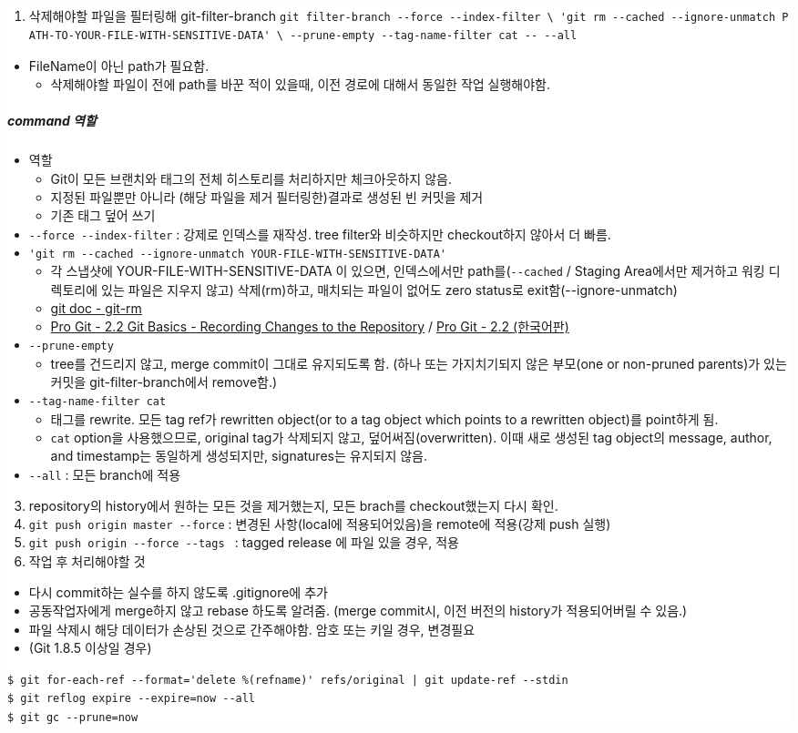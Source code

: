1. 삭제해야할 파일을 필터링해 git-filter-branch
 `git filter-branch --force --index-filter \
'git rm --cached --ignore-unmatch PATH-TO-YOUR-FILE-WITH-SENSITIVE-DATA' \
--prune-empty --tag-name-filter cat -- --all`
- FileName이 아닌 path가 필요함.
  - 삭제해야할 파일이 전에 path를 바꾼 적이 있을때, 이전 경로에 대해서 동일한 작업 실행해야함.

##### command 역할
- 역할 
  - Git이 모든 브랜치와 태그의 전체 히스토리를 처리하지만 체크아웃하지 않음.
  - 지정된 파일뿐만 아니라 (해당 파일을 제거 필터링한)결과로 생성된 빈 커밋을 제거
  - 기존 태그 덮어 쓰기
- `--force --index-filter` : 강제로 인덱스를 재작성. tree filter와 비슷하지만 checkout하지 않아서 더 빠름. 
- `'git rm --cached --ignore-unmatch YOUR-FILE-WITH-SENSITIVE-DATA'`
  - 각 스냅샷에 YOUR-FILE-WITH-SENSITIVE-DATA 이 있으면, 인덱스에서만 path를(`--cached` / Staging Area에서만 제거하고 워킹 디렉토리에 있는 파일은 지우지 않고) 삭제(rm)하고, 매치되는 파일이 없어도 zero status로 exit함(--ignore-unmatch)
  - [git doc - git-rm](https://git-scm.com/docs/git-rm)
  - [Pro Git - 2.2 Git Basics - Recording Changes to the Repository](https://git-scm.com/book/en/v2/Git-Basics-Recording-Changes-to-the-Repository) / [Pro Git - 2.2 (한국어판)](https://git-scm.com/book/ko/v2/Git%EC%9D%98-%EA%B8%B0%EC%B4%88-%EC%88%98%EC%A0%95%ED%95%98%EA%B3%A0-%EC%A0%80%EC%9E%A5%EC%86%8C%EC%97%90-%EC%A0%80%EC%9E%A5%ED%95%98%EA%B8%B0)
- `--prune-empty`
  - tree를 건드리지 않고, merge commit이 그대로 유지되도록 함. (하나 또는 가지치기되지 않은 부모(one or non-pruned parents)가 있는 커밋을 git-filter-branch에서 remove함.) 
- `--tag-name-filter cat` 
  - 태그를 rewrite. 모든 tag ref가 rewritten object(or to a tag object which points to a rewritten object)를 point하게 됨. 
  - `cat` option을 사용했으므로, original tag가 삭제되지 않고, 덮어써짐(overwritten). 이때 새로 생성된 tag object의 message, author, and timestamp는 동일하게 생성되지만, signatures는 유지되지 않음.
- `--all` : 모든 branch에 적용

3. repository의 history에서 원하는 모든 것을 제거했는지, 모든 brach를 checkout했는지 다시 확인.
4. `git push origin master --force` : 변경된 사항(local에 적용되어있음)을 remote에 적용(강제 push 실행)
5. `git push origin --force --tags ` : tagged release 에 파일 있을 경우, 적용
6. 작업 후 처리해야할 것
- 다시 commit하는 실수를 하지 않도록 .gitignore에 추가 
- 공동작업자에게 merge하지 않고 rebase 하도록 알려줌. (merge commit시, 이전 버전의 history가 적용되어버릴 수 있음.)
- 파일 삭제시 해당 데이터가 손상된 것으로 간주해야함. 암호 또는 키일 경우, 변경필요
- (Git 1.8.5 이상일 경우)
```
$ git for-each-ref --format='delete %(refname)' refs/original | git update-ref --stdin
$ git reflog expire --expire=now --all
$ git gc --prune=now
```